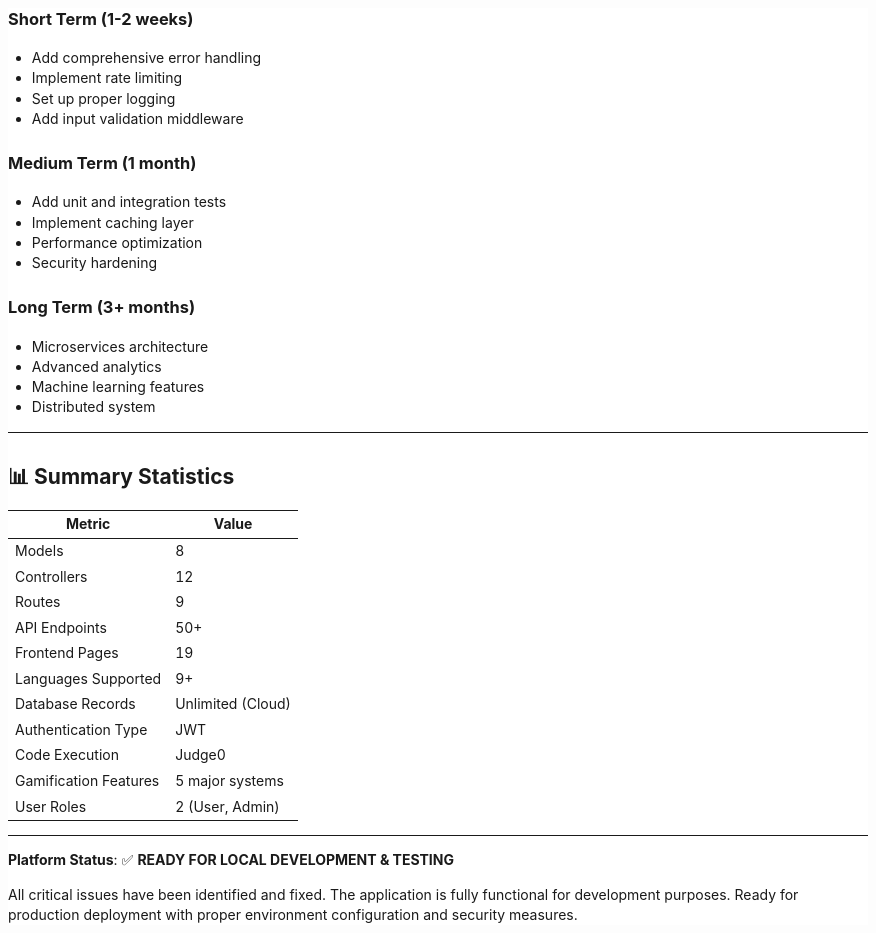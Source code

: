 ### Short Term (1-2 weeks)
- Add comprehensive error handling
- Implement rate limiting
- Set up proper logging
- Add input validation middleware

### Medium Term (1 month)
- Add unit and integration tests
- Implement caching layer
- Performance optimization
- Security hardening

### Long Term (3+ months)
- Microservices architecture
- Advanced analytics
- Machine learning features
- Distributed system

---

## 📊 Summary Statistics

| Metric | Value |
|--------|-------|
| Models | 8 |
| Controllers | 12 |
| Routes | 9 |
| API Endpoints | 50+ |
| Frontend Pages | 19 |
| Languages Supported | 9+ |
| Database Records | Unlimited (Cloud) |
| Authentication Type | JWT |
| Code Execution | Judge0 |
| Gamification Features | 5 major systems |
| User Roles | 2 (User, Admin) |

---

**Platform Status**: ✅ **READY FOR LOCAL DEVELOPMENT & TESTING**

All critical issues have been identified and fixed. The application is fully functional for development purposes. Ready for production deployment with proper environment configuration and security measures.

